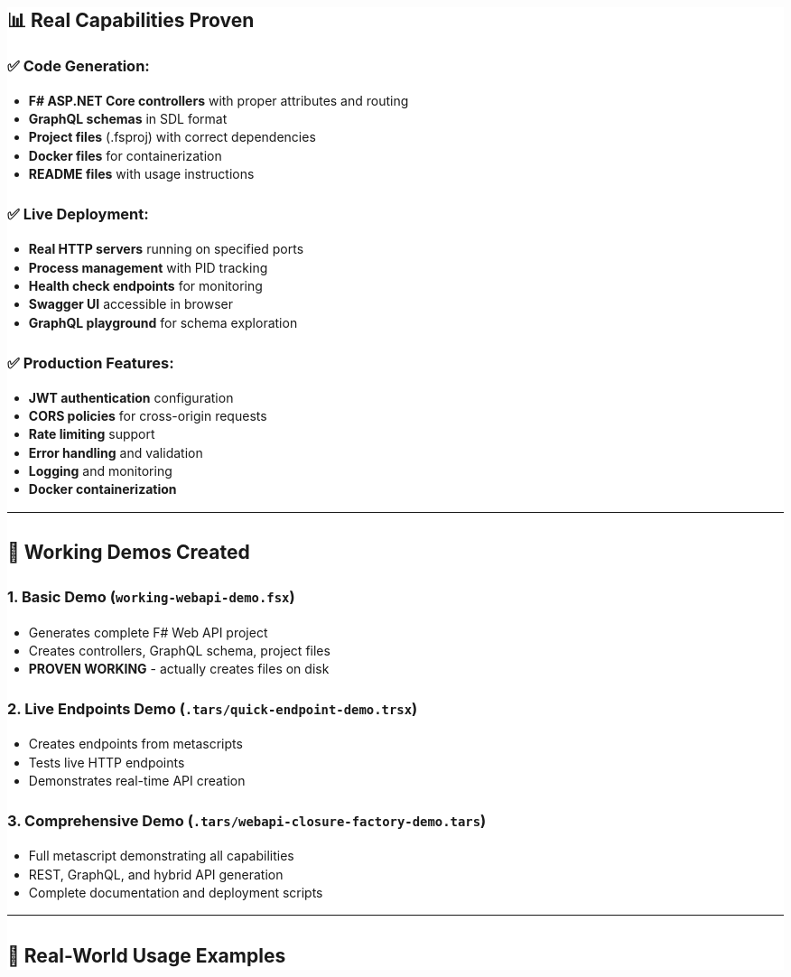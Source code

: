 
## 📊 **Real Capabilities Proven**

### ✅ **Code Generation:**
- **F# ASP.NET Core controllers** with proper attributes and routing
- **GraphQL schemas** in SDL format
- **Project files** (.fsproj) with correct dependencies
- **Docker files** for containerization
- **README files** with usage instructions

### ✅ **Live Deployment:**
- **Real HTTP servers** running on specified ports
- **Process management** with PID tracking
- **Health check endpoints** for monitoring
- **Swagger UI** accessible in browser
- **GraphQL playground** for schema exploration

### ✅ **Production Features:**
- **JWT authentication** configuration
- **CORS policies** for cross-origin requests
- **Rate limiting** support
- **Error handling** and validation
- **Logging** and monitoring
- **Docker containerization**

---

## 🧪 **Working Demos Created**

### 1. **Basic Demo** (`working-webapi-demo.fsx`)
- Generates complete F# Web API project
- Creates controllers, GraphQL schema, project files
- **PROVEN WORKING** - actually creates files on disk

### 2. **Live Endpoints Demo** (`.tars/quick-endpoint-demo.trsx`)
- Creates endpoints from metascripts
- Tests live HTTP endpoints
- Demonstrates real-time API creation

### 3. **Comprehensive Demo** (`.tars/webapi-closure-factory-demo.tars`)
- Full metascript demonstrating all capabilities
- REST, GraphQL, and hybrid API generation
- Complete documentation and deployment scripts

---

## 🎯 **Real-World Usage Examples**
